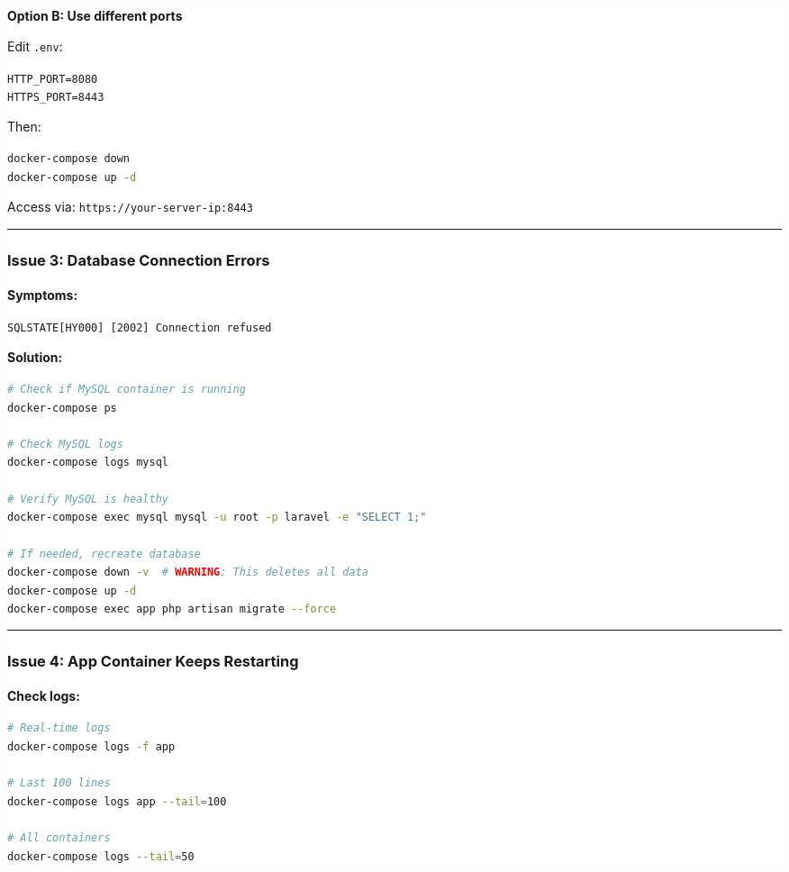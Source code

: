 **Option B: Use different ports**

Edit `.env`:
```env
HTTP_PORT=8080
HTTPS_PORT=8443
```

Then:
```bash
docker-compose down
docker-compose up -d
```

Access via: `https://your-server-ip:8443`

---

### Issue 3: Database Connection Errors

**Symptoms:**
```
SQLSTATE[HY000] [2002] Connection refused
```

**Solution:**
```bash
# Check if MySQL container is running
docker-compose ps

# Check MySQL logs
docker-compose logs mysql

# Verify MySQL is healthy
docker-compose exec mysql mysql -u root -p laravel -e "SELECT 1;"

# If needed, recreate database
docker-compose down -v  # WARNING: This deletes all data
docker-compose up -d
docker-compose exec app php artisan migrate --force
```

---

### Issue 4: App Container Keeps Restarting

**Check logs:**
```bash
# Real-time logs
docker-compose logs -f app

# Last 100 lines
docker-compose logs app --tail=100

# All containers
docker-compose logs --tail=50
```
